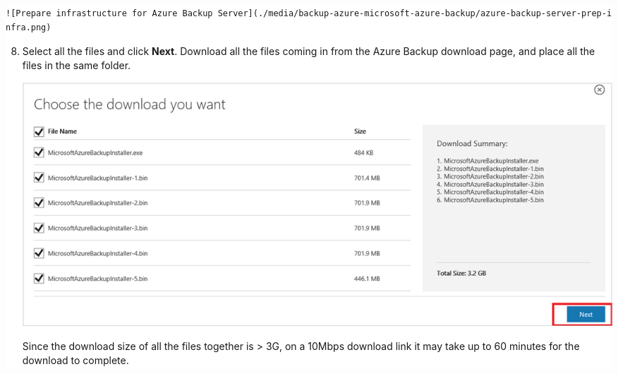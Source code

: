     ![Prepare infrastructure for Azure Backup Server](./media/backup-azure-microsoft-azure-backup/azure-backup-server-prep-infra.png)

8. Select all the files and click **Next**. Download all the files coming in from the Azure Backup download page, and place all the files in the same folder.

    ![Download center 1](./media/backup-azure-microsoft-azure-backup/downloadcenter.png)

    Since the download size of all the files together is > 3G, on a 10Mbps download link it may take up to 60 minutes for the download to complete.

